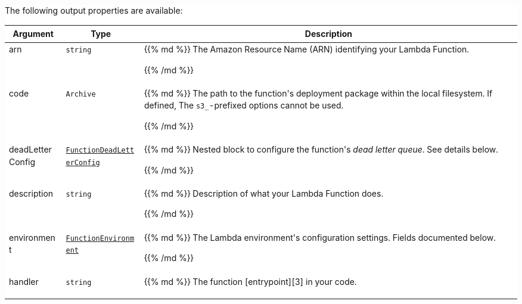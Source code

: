 The following output properties are available:

<table class="ml-6">
    <thead>
        <tr>
            <th>Argument</th>
            <th>Type</th>
            <th>Description</th>
        </tr>
    </thead>
    <tbody>
        <tr>
            <td class="align-top">arn</td>
            <td class="align-top"><code>string</code></td>
            <td class="align-top">{{% md %}}
The Amazon Resource Name (ARN) identifying your Lambda Function.

{{% /md %}}</td>
        </tr>
        <tr>
            <td class="align-top">code</td>
            <td class="align-top"><code>Archive</code></td>
            <td class="align-top">{{% md %}}
The path to the function's deployment package within the local filesystem. If defined, The `s3_`-prefixed options cannot be used.

{{% /md %}}</td>
        </tr>
        <tr>
            <td class="align-top">dead<wbr>Letter<wbr>Config</td>
            <td class="align-top"><code><a href="#functiondeadletterconfig">Function<wbr>Dead<wbr>Letter<wbr>Config</a></code></td>
            <td class="align-top">{{% md %}}
Nested block to configure the function's *dead letter queue*. See details below.

{{% /md %}}</td>
        </tr>
        <tr>
            <td class="align-top">description</td>
            <td class="align-top"><code>string</code></td>
            <td class="align-top">{{% md %}}
Description of what your Lambda Function does.

{{% /md %}}</td>
        </tr>
        <tr>
            <td class="align-top">environment</td>
            <td class="align-top"><code><a href="#functionenvironment">Function<wbr>Environment</a></code></td>
            <td class="align-top">{{% md %}}
The Lambda environment's configuration settings. Fields documented below.

{{% /md %}}</td>
        </tr>
        <tr>
            <td class="align-top">handler</td>
            <td class="align-top"><code>string</code></td>
            <td class="align-top">{{% md %}}
The function [entrypoint][3] in your code.
